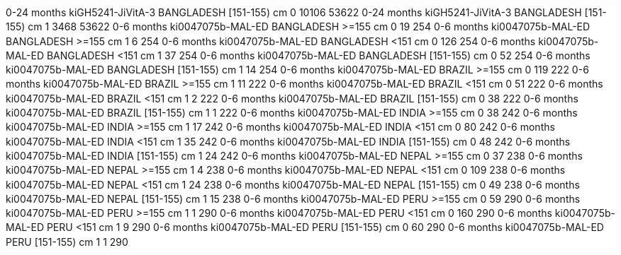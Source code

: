0-24 months   kiGH5241-JiVitA-3          BANGLADESH                     [151-155) cm              0    10106   53622
0-24 months   kiGH5241-JiVitA-3          BANGLADESH                     [151-155) cm              1     3468   53622
0-6 months    ki0047075b-MAL-ED          BANGLADESH                     >=155 cm                  0       19     254
0-6 months    ki0047075b-MAL-ED          BANGLADESH                     >=155 cm                  1        6     254
0-6 months    ki0047075b-MAL-ED          BANGLADESH                     <151 cm                   0      126     254
0-6 months    ki0047075b-MAL-ED          BANGLADESH                     <151 cm                   1       37     254
0-6 months    ki0047075b-MAL-ED          BANGLADESH                     [151-155) cm              0       52     254
0-6 months    ki0047075b-MAL-ED          BANGLADESH                     [151-155) cm              1       14     254
0-6 months    ki0047075b-MAL-ED          BRAZIL                         >=155 cm                  0      119     222
0-6 months    ki0047075b-MAL-ED          BRAZIL                         >=155 cm                  1       11     222
0-6 months    ki0047075b-MAL-ED          BRAZIL                         <151 cm                   0       51     222
0-6 months    ki0047075b-MAL-ED          BRAZIL                         <151 cm                   1        2     222
0-6 months    ki0047075b-MAL-ED          BRAZIL                         [151-155) cm              0       38     222
0-6 months    ki0047075b-MAL-ED          BRAZIL                         [151-155) cm              1        1     222
0-6 months    ki0047075b-MAL-ED          INDIA                          >=155 cm                  0       38     242
0-6 months    ki0047075b-MAL-ED          INDIA                          >=155 cm                  1       17     242
0-6 months    ki0047075b-MAL-ED          INDIA                          <151 cm                   0       80     242
0-6 months    ki0047075b-MAL-ED          INDIA                          <151 cm                   1       35     242
0-6 months    ki0047075b-MAL-ED          INDIA                          [151-155) cm              0       48     242
0-6 months    ki0047075b-MAL-ED          INDIA                          [151-155) cm              1       24     242
0-6 months    ki0047075b-MAL-ED          NEPAL                          >=155 cm                  0       37     238
0-6 months    ki0047075b-MAL-ED          NEPAL                          >=155 cm                  1        4     238
0-6 months    ki0047075b-MAL-ED          NEPAL                          <151 cm                   0      109     238
0-6 months    ki0047075b-MAL-ED          NEPAL                          <151 cm                   1       24     238
0-6 months    ki0047075b-MAL-ED          NEPAL                          [151-155) cm              0       49     238
0-6 months    ki0047075b-MAL-ED          NEPAL                          [151-155) cm              1       15     238
0-6 months    ki0047075b-MAL-ED          PERU                           >=155 cm                  0       59     290
0-6 months    ki0047075b-MAL-ED          PERU                           >=155 cm                  1        1     290
0-6 months    ki0047075b-MAL-ED          PERU                           <151 cm                   0      160     290
0-6 months    ki0047075b-MAL-ED          PERU                           <151 cm                   1        9     290
0-6 months    ki0047075b-MAL-ED          PERU                           [151-155) cm              0       60     290
0-6 months    ki0047075b-MAL-ED          PERU                           [151-155) cm              1        1     290